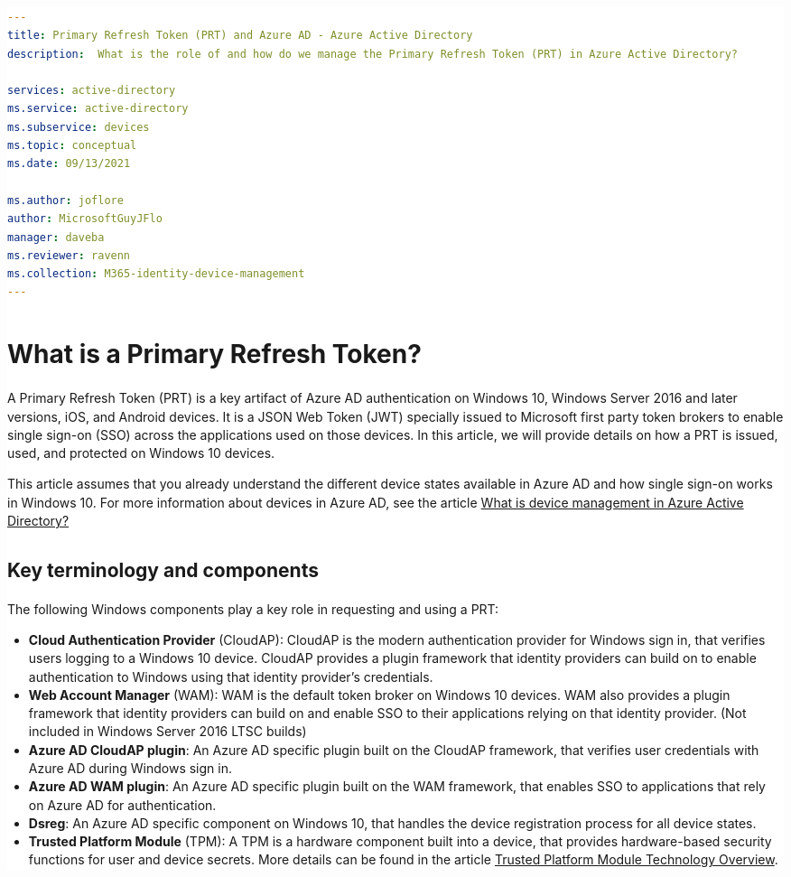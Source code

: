 ```yaml
---
title: Primary Refresh Token (PRT) and Azure AD - Azure Active Directory
description:  What is the role of and how do we manage the Primary Refresh Token (PRT) in Azure Active Directory?

services: active-directory
ms.service: active-directory
ms.subservice: devices
ms.topic: conceptual
ms.date: 09/13/2021

ms.author: joflore
author: MicrosoftGuyJFlo
manager: daveba
ms.reviewer: ravenn
ms.collection: M365-identity-device-management
---
```

# What is a Primary Refresh Token?

A Primary Refresh Token (PRT) is a key artifact of Azure AD authentication on Windows 10, Windows Server 2016 and later versions, iOS, and Android devices. It is a JSON Web Token (JWT) specially issued to Microsoft first party token brokers to enable single sign-on (SSO) across the applications used on those devices. In this article, we will provide details on how a PRT is issued, used, and protected on Windows 10 devices.

This article assumes that you already understand the different device states available in Azure AD and how single sign-on works in Windows 10. For more information about devices in Azure AD, see the article [What is device management in Azure Active Directory?](overview.md)

## Key terminology and components

The following Windows components play a key role in requesting and using a PRT:

* **Cloud Authentication Provider** (CloudAP): CloudAP is the modern authentication provider for Windows sign in, that verifies users logging to a Windows 10 device. CloudAP provides a plugin framework that identity providers can build on to enable authentication to Windows using that identity provider’s credentials.
* **Web Account Manager** (WAM): WAM is the default token broker on Windows 10 devices. WAM also provides a plugin framework that identity providers can build on and enable SSO to their applications relying on that identity provider. (Not included in Windows Server 2016 LTSC builds)
* **Azure AD CloudAP plugin**: An Azure AD specific plugin built on the CloudAP framework, that verifies user credentials with Azure AD during Windows sign in.
* **Azure AD WAM plugin**: An Azure AD specific plugin built on the WAM framework, that enables SSO to applications that rely on Azure AD for authentication.
* **Dsreg**: An Azure AD specific component on Windows 10, that handles the device registration process for all device states.
* **Trusted Platform Module** (TPM): A TPM is a hardware component built into a device, that provides hardware-based security functions for user and device secrets. More details can be found in the article [Trusted Platform Module Technology Overview](/windows/security/information-protection/tpm/trusted-platform-module-overview).
